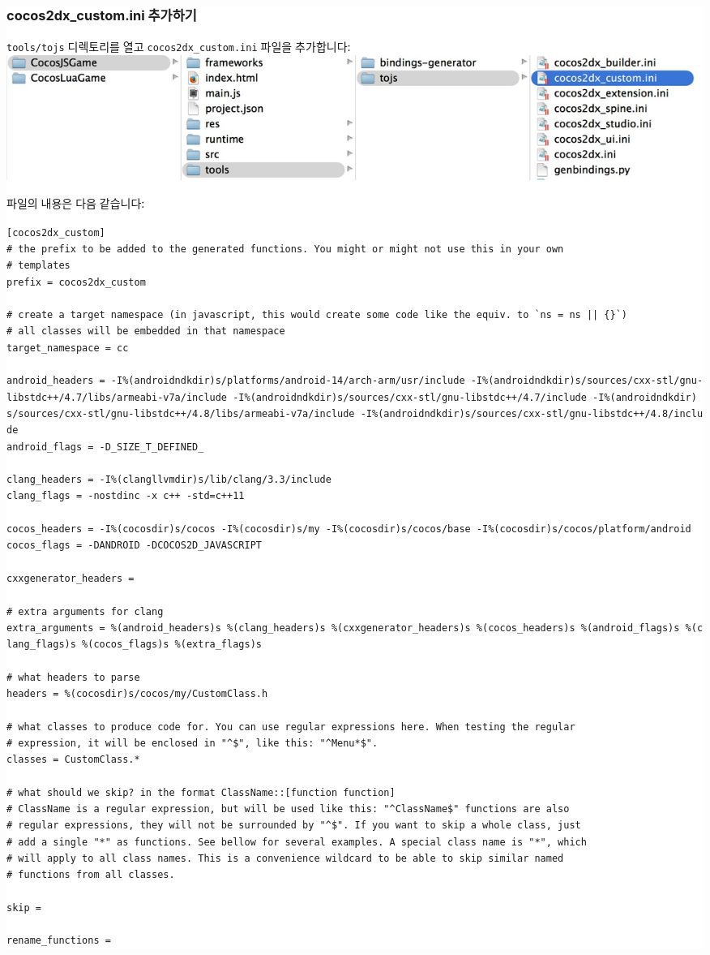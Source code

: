 ### cocos2dx_custom.ini 추가하기

`tools/tojs` 디렉토리를 열고 `cocos2dx_custom.ini` 파일을 추가합니다:
![](./res/custom_ini_directory.png)

파일의 내용은 다음 같습니다:

```
[cocos2dx_custom]
# the prefix to be added to the generated functions. You might or might not use this in your own
# templates
prefix = cocos2dx_custom

# create a target namespace (in javascript, this would create some code like the equiv. to `ns = ns || {}`)
# all classes will be embedded in that namespace
target_namespace = cc

android_headers = -I%(androidndkdir)s/platforms/android-14/arch-arm/usr/include -I%(androidndkdir)s/sources/cxx-stl/gnu-libstdc++/4.7/libs/armeabi-v7a/include -I%(androidndkdir)s/sources/cxx-stl/gnu-libstdc++/4.7/include -I%(androidndkdir)s/sources/cxx-stl/gnu-libstdc++/4.8/libs/armeabi-v7a/include -I%(androidndkdir)s/sources/cxx-stl/gnu-libstdc++/4.8/include
android_flags = -D_SIZE_T_DEFINED_ 

clang_headers = -I%(clangllvmdir)s/lib/clang/3.3/include 
clang_flags = -nostdinc -x c++ -std=c++11

cocos_headers = -I%(cocosdir)s/cocos -I%(cocosdir)s/my -I%(cocosdir)s/cocos/base -I%(cocosdir)s/cocos/platform/android
cocos_flags = -DANDROID -DCOCOS2D_JAVASCRIPT

cxxgenerator_headers = 

# extra arguments for clang
extra_arguments = %(android_headers)s %(clang_headers)s %(cxxgenerator_headers)s %(cocos_headers)s %(android_flags)s %(clang_flags)s %(cocos_flags)s %(extra_flags)s 

# what headers to parse
headers = %(cocosdir)s/cocos/my/CustomClass.h

# what classes to produce code for. You can use regular expressions here. When testing the regular
# expression, it will be enclosed in "^$", like this: "^Menu*$".
classes = CustomClass.*

# what should we skip? in the format ClassName::[function function]
# ClassName is a regular expression, but will be used like this: "^ClassName$" functions are also
# regular expressions, they will not be surrounded by "^$". If you want to skip a whole class, just
# add a single "*" as functions. See bellow for several examples. A special class name is "*", which
# will apply to all class names. This is a convenience wildcard to be able to skip similar named
# functions from all classes.

skip = 

rename_functions = 

```